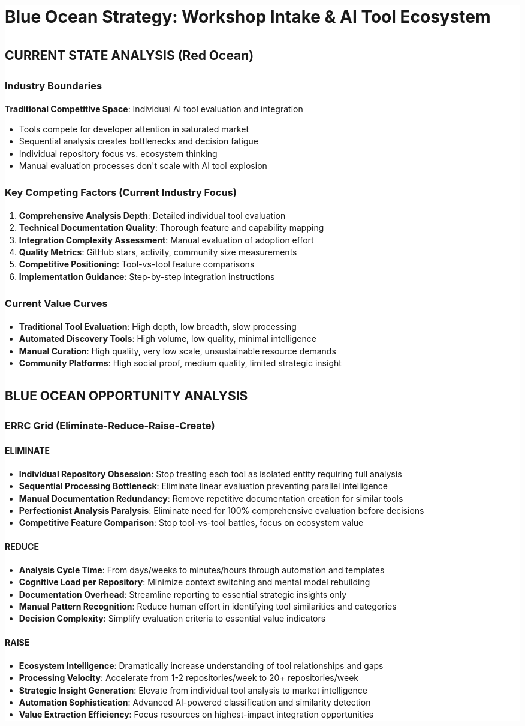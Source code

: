 # Blue Ocean Strategy: Workshop Intake & AI Tool Ecosystem

## CURRENT STATE ANALYSIS (Red Ocean)

### Industry Boundaries
**Traditional Competitive Space**: Individual AI tool evaluation and integration
- Tools compete for developer attention in saturated market
- Sequential analysis creates bottlenecks and decision fatigue  
- Individual repository focus vs. ecosystem thinking
- Manual evaluation processes don't scale with AI tool explosion

### Key Competing Factors (Current Industry Focus)
1. **Comprehensive Analysis Depth**: Detailed individual tool evaluation
2. **Technical Documentation Quality**: Thorough feature and capability mapping
3. **Integration Complexity Assessment**: Manual evaluation of adoption effort
4. **Quality Metrics**: GitHub stars, activity, community size measurements
5. **Competitive Positioning**: Tool-vs-tool feature comparisons
6. **Implementation Guidance**: Step-by-step integration instructions

### Current Value Curves
- **Traditional Tool Evaluation**: High depth, low breadth, slow processing
- **Automated Discovery Tools**: High volume, low quality, minimal intelligence
- **Manual Curation**: High quality, very low scale, unsustainable resource demands
- **Community Platforms**: High social proof, medium quality, limited strategic insight

## BLUE OCEAN OPPORTUNITY ANALYSIS

### ERRC Grid (Eliminate-Reduce-Raise-Create)

#### ELIMINATE
- **Individual Repository Obsession**: Stop treating each tool as isolated entity requiring full analysis
- **Sequential Processing Bottleneck**: Eliminate linear evaluation preventing parallel intelligence
- **Manual Documentation Redundancy**: Remove repetitive documentation creation for similar tools
- **Perfectionist Analysis Paralysis**: Eliminate need for 100% comprehensive evaluation before decisions
- **Competitive Feature Comparison**: Stop tool-vs-tool battles, focus on ecosystem value

#### REDUCE
- **Analysis Cycle Time**: From days/weeks to minutes/hours through automation and templates
- **Cognitive Load per Repository**: Minimize context switching and mental model rebuilding
- **Documentation Overhead**: Streamline reporting to essential strategic insights only
- **Manual Pattern Recognition**: Reduce human effort in identifying tool similarities and categories
- **Decision Complexity**: Simplify evaluation criteria to essential value indicators

#### RAISE
- **Ecosystem Intelligence**: Dramatically increase understanding of tool relationships and gaps
- **Processing Velocity**: Accelerate from 1-2 repositories/week to 20+ repositories/week
- **Strategic Insight Generation**: Elevate from individual tool analysis to market intelligence
- **Automation Sophistication**: Advanced AI-powered classification and similarity detection
- **Value Extraction Efficiency**: Focus resources on highest-impact integration opportunities
